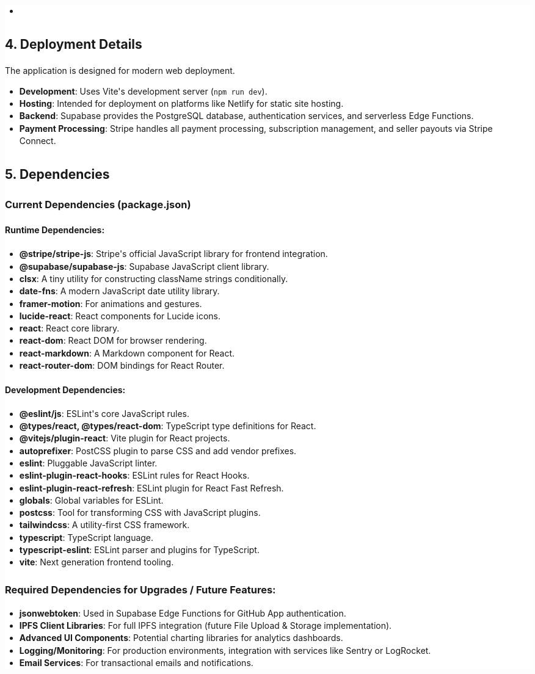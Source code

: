 +    
## 4. Deployment Details

The application is designed for modern web deployment.

- **Development**: Uses Vite's development server (`npm run dev`).
- **Hosting**: Intended for deployment on platforms like Netlify for static site hosting.
- **Backend**: Supabase provides the PostgreSQL database, authentication services, and serverless Edge Functions.
- **Payment Processing**: Stripe handles all payment processing, subscription management, and seller payouts via Stripe Connect.

## 5. Dependencies

### Current Dependencies (package.json)

#### Runtime Dependencies:
- **@stripe/stripe-js**: Stripe's official JavaScript library for frontend integration.
- **@supabase/supabase-js**: Supabase JavaScript client library.
- **clsx**: A tiny utility for constructing className strings conditionally.
- **date-fns**: A modern JavaScript date utility library.
- **framer-motion**: For animations and gestures.
- **lucide-react**: React components for Lucide icons.
- **react**: React core library.
- **react-dom**: React DOM for browser rendering.
- **react-markdown**: A Markdown component for React.
- **react-router-dom**: DOM bindings for React Router.

#### Development Dependencies:
- **@eslint/js**: ESLint's core JavaScript rules.
- **@types/react, @types/react-dom**: TypeScript type definitions for React.
- **@vitejs/plugin-react**: Vite plugin for React projects.
- **autoprefixer**: PostCSS plugin to parse CSS and add vendor prefixes.
- **eslint**: Pluggable JavaScript linter.
- **eslint-plugin-react-hooks**: ESLint rules for React Hooks.
- **eslint-plugin-react-refresh**: ESLint plugin for React Fast Refresh.
- **globals**: Global variables for ESLint.
- **postcss**: Tool for transforming CSS with JavaScript plugins.
- **tailwindcss**: A utility-first CSS framework.
- **typescript**: TypeScript language.
- **typescript-eslint**: ESLint parser and plugins for TypeScript.
- **vite**: Next generation frontend tooling.

### Required Dependencies for Upgrades / Future Features:

- **jsonwebtoken**: Used in Supabase Edge Functions for GitHub App authentication.
- **IPFS Client Libraries**: For full IPFS integration (future File Upload & Storage implementation).
- **Advanced UI Components**: Potential charting libraries for analytics dashboards.
- **Logging/Monitoring**: For production environments, integration with services like Sentry or LogRocket.
- **Email Services**: For transactional emails and notifications.
